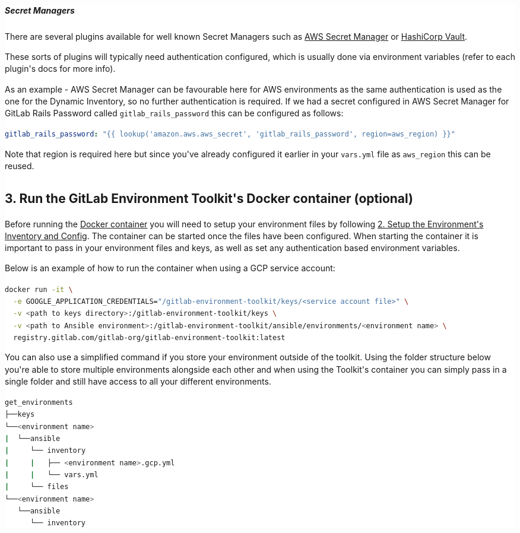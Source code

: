 ##### Secret Managers

There are several plugins available for well known Secret Managers such as [AWS Secret Manager](https://docs.ansible.com/ansible/latest/collections/amazon/aws/aws_secret_lookup.html#ansible-collections-amazon-aws-aws-secret-lookup) or [HashiCorp Vault](https://docs.ansible.com/ansible/latest/collections/community/hashi_vault/hashi_vault_lookup.html#ansible-collections-community-hashi-vault-hashi-vault-lookup).

These sorts of plugins will typically need authentication configured, which is usually done via environment variables (refer to each plugin's docs for more info).

As an example - AWS Secret Manager can be favourable here for AWS environments as the same authentication is used as the one for the Dynamic Inventory, so no further authentication is required. If we had a secret configured in AWS Secret Manager for GitLab Rails Password called `gitlab_rails_password` this can be configured as follows:

```yaml
gitlab_rails_password: "{{ lookup('amazon.aws.aws_secret', 'gitlab_rails_password', region=aws_region) }}"
```

Note that region is required here but since you've already configured it earlier in your `vars.yml` file as `aws_region` this can be reused.

## 3. Run the GitLab Environment Toolkit's Docker container (optional)

Before running the [Docker container](https://gitlab.com/gitlab-org/gitlab-environment-toolkit/container_registry/2697240) you will need to setup your environment files by following [2. Setup the Environment's Inventory and Config](#2-setup-the-environments-inventory-and-config). The container can be started once the files have been configured. When starting the container it is important to pass in your environment files and keys, as well as set any authentication based environment variables.

Below is an example of how to run the container when using a GCP service account:

```sh
docker run -it \
  -e GOOGLE_APPLICATION_CREDENTIALS="/gitlab-environment-toolkit/keys/<service account file>" \
  -v <path to keys directory>:/gitlab-environment-toolkit/keys \
  -v <path to Ansible environment>:/gitlab-environment-toolkit/ansible/environments/<environment name> \
  registry.gitlab.com/gitlab-org/gitlab-environment-toolkit:latest
```

You can also use a simplified command if you store your environment outside of the toolkit. Using the folder structure below you're able to store multiple environments alongside each other and when using the Toolkit's container you can simply pass in a single folder and still have access to all your different environments.

```sh
get_environments
├──keys
└──<environment name>
|  └──ansible
|     └── inventory
|     |   ├── <environment name>.gcp.yml
|     |   └── vars.yml
|     └── files
└──<environment name>
   └──ansible
      └── inventory
```
